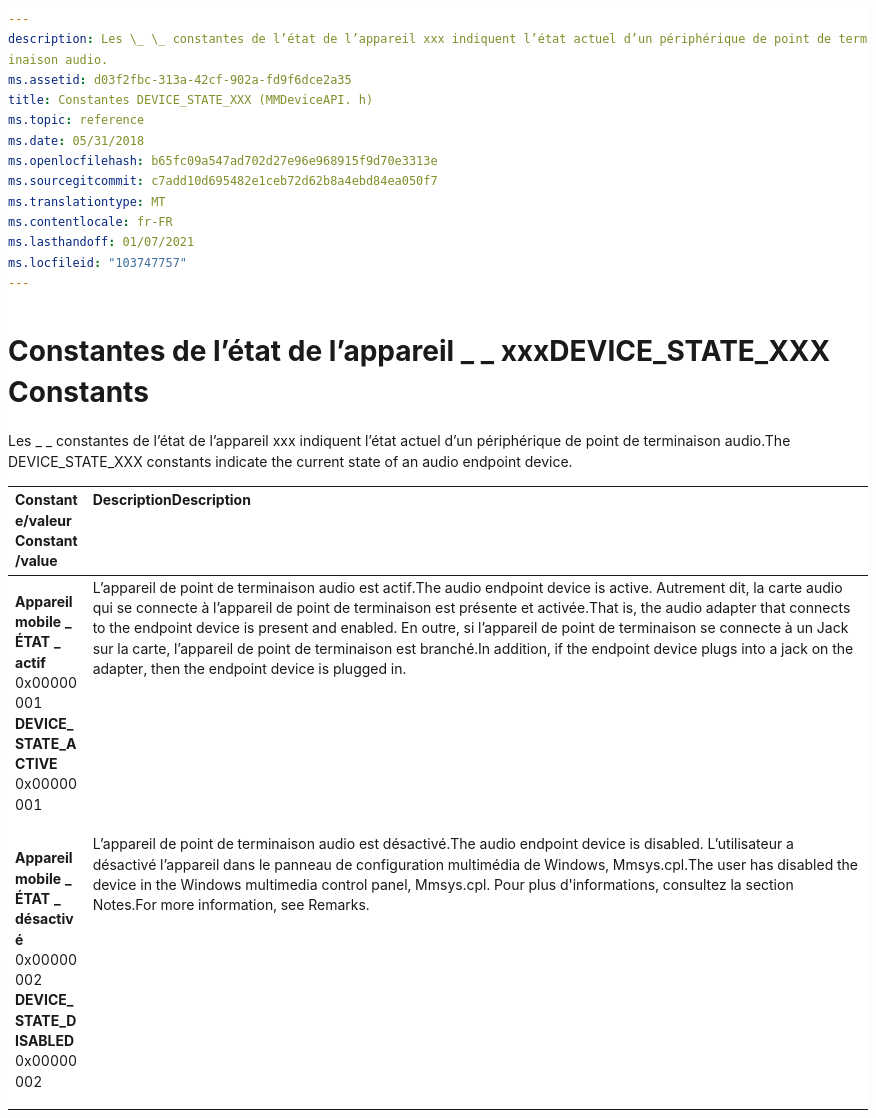```yaml
---
description: Les \_ \_ constantes de l’état de l’appareil xxx indiquent l’état actuel d’un périphérique de point de terminaison audio.
ms.assetid: d03f2fbc-313a-42cf-902a-fd9f6dce2a35
title: Constantes DEVICE_STATE_XXX (MMDeviceAPI. h)
ms.topic: reference
ms.date: 05/31/2018
ms.openlocfilehash: b65fc09a547ad702d27e96e968915f9d70e3313e
ms.sourcegitcommit: c7add10d695482e1ceb72d62b8a4ebd84ea050f7
ms.translationtype: MT
ms.contentlocale: fr-FR
ms.lasthandoff: 01/07/2021
ms.locfileid: "103747757"
---
```

# <a name="device_state_xxx-constants"></a><span data-ttu-id="8ca24-103">Constantes de l’état de l’appareil \_ \_ xxx</span><span class="sxs-lookup"><span data-stu-id="8ca24-103">DEVICE\_STATE\_XXX Constants</span></span>

<span data-ttu-id="8ca24-104">Les \_ \_ constantes de l’état de l’appareil xxx indiquent l’état actuel d’un périphérique de point de terminaison audio.</span><span class="sxs-lookup"><span data-stu-id="8ca24-104">The DEVICE\_STATE\_XXX constants indicate the current state of an audio endpoint device.</span></span>



| <span data-ttu-id="8ca24-105">Constante/valeur</span><span class="sxs-lookup"><span data-stu-id="8ca24-105">Constant/value</span></span>                                                                                                                                                                                                                                               | <span data-ttu-id="8ca24-106">Description</span><span class="sxs-lookup"><span data-stu-id="8ca24-106">Description</span></span>                                                                                                                                                                                                                                                                                                                                                                      |
|:-------------------------------------------------------------------------------------------------------------------------------------------------------------------------------------------------------------------------------------------------------------|:---------------------------------------------------------------------------------------------------------------------------------------------------------------------------------------------------------------------------------------------------------------------------------------------------------------------------------------------------------------------------------|
| <span id="DEVICE_STATE_ACTIVE"></span><span id="device_state_active"></span><dl> <span data-ttu-id="8ca24-107"><dt>**Appareil mobile \_ ÉTAT \_ actif**</dt> <dt>0x00000001</dt></span><span class="sxs-lookup"><span data-stu-id="8ca24-107"><dt>**DEVICE\_STATE\_ACTIVE**</dt> <dt>0x00000001</dt></span></span> </dl>             | <span data-ttu-id="8ca24-108">L’appareil de point de terminaison audio est actif.</span><span class="sxs-lookup"><span data-stu-id="8ca24-108">The audio endpoint device is active.</span></span> <span data-ttu-id="8ca24-109">Autrement dit, la carte audio qui se connecte à l’appareil de point de terminaison est présente et activée.</span><span class="sxs-lookup"><span data-stu-id="8ca24-109">That is, the audio adapter that connects to the endpoint device is present and enabled.</span></span> <span data-ttu-id="8ca24-110">En outre, si l’appareil de point de terminaison se connecte à un Jack sur la carte, l’appareil de point de terminaison est branché.</span><span class="sxs-lookup"><span data-stu-id="8ca24-110">In addition, if the endpoint device plugs into a jack on the adapter, then the endpoint device is plugged in.</span></span><br/>                                                                                                                            |
| <span id="DEVICE_STATE_DISABLED"></span><span id="device_state_disabled"></span><dl> <span data-ttu-id="8ca24-111"><dt>**Appareil mobile \_ ÉTAT \_ désactivé**</dt> <dt>0x00000002</dt></span><span class="sxs-lookup"><span data-stu-id="8ca24-111"><dt>**DEVICE\_STATE\_DISABLED**</dt> <dt>0x00000002</dt></span></span> </dl>       | <span data-ttu-id="8ca24-112">L’appareil de point de terminaison audio est désactivé.</span><span class="sxs-lookup"><span data-stu-id="8ca24-112">The audio endpoint device is disabled.</span></span> <span data-ttu-id="8ca24-113">L’utilisateur a désactivé l’appareil dans le panneau de configuration multimédia de Windows, Mmsys.cpl.</span><span class="sxs-lookup"><span data-stu-id="8ca24-113">The user has disabled the device in the Windows multimedia control panel, Mmsys.cpl.</span></span> <span data-ttu-id="8ca24-114">Pour plus d'informations, consultez la section Notes.</span><span class="sxs-lookup"><span data-stu-id="8ca24-114">For more information, see Remarks.</span></span><br/>                                                                                                                                                                                                        |